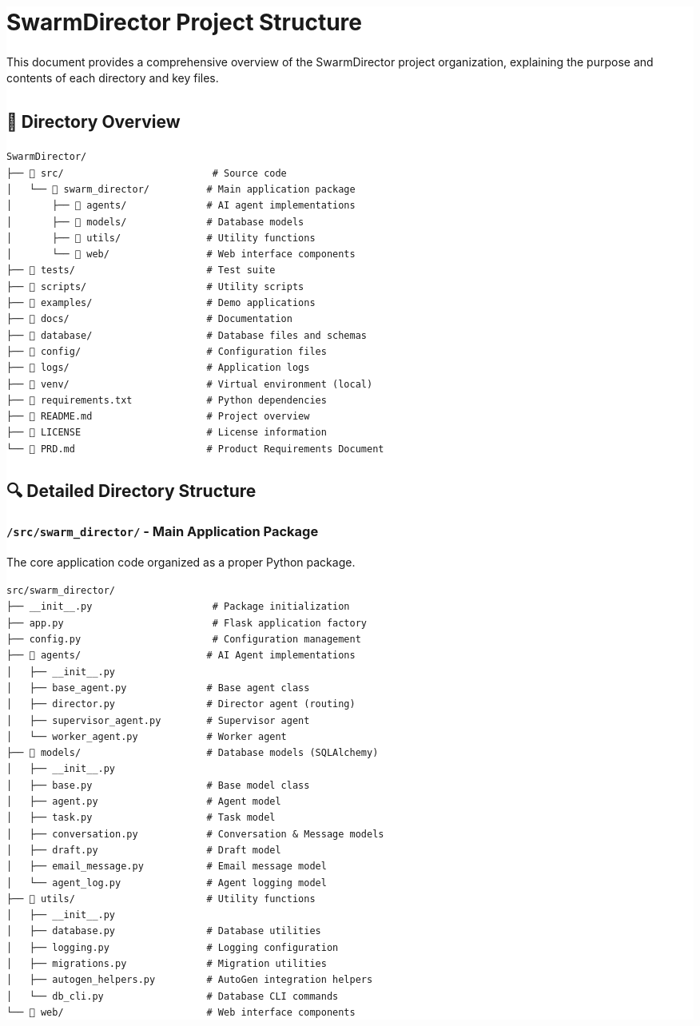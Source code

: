# SwarmDirector Project Structure

This document provides a comprehensive overview of the SwarmDirector project organization, explaining the purpose and contents of each directory and key files.

## 📁 Directory Overview

```
SwarmDirector/
├── 📂 src/                          # Source code
│   └── 📂 swarm_director/          # Main application package
│       ├── 📂 agents/              # AI agent implementations
│       ├── 📂 models/              # Database models
│       ├── 📂 utils/               # Utility functions
│       └── 📂 web/                 # Web interface components
├── 📂 tests/                       # Test suite
├── 📂 scripts/                     # Utility scripts
├── 📂 examples/                    # Demo applications
├── 📂 docs/                        # Documentation
├── 📂 database/                    # Database files and schemas
├── 📂 config/                      # Configuration files
├── 📂 logs/                        # Application logs
├── 📂 venv/                        # Virtual environment (local)
├── 📄 requirements.txt             # Python dependencies
├── 📄 README.md                    # Project overview
├── 📄 LICENSE                      # License information
└── 📄 PRD.md                       # Product Requirements Document
```

## 🔍 Detailed Directory Structure

### `/src/swarm_director/` - Main Application Package

The core application code organized as a proper Python package.

```
src/swarm_director/
├── __init__.py                     # Package initialization
├── app.py                          # Flask application factory
├── config.py                       # Configuration management
├── 📂 agents/                      # AI Agent implementations
│   ├── __init__.py
│   ├── base_agent.py              # Base agent class
│   ├── director.py                # Director agent (routing)
│   ├── supervisor_agent.py        # Supervisor agent
│   └── worker_agent.py            # Worker agent
├── 📂 models/                      # Database models (SQLAlchemy)
│   ├── __init__.py
│   ├── base.py                    # Base model class
│   ├── agent.py                   # Agent model
│   ├── task.py                    # Task model
│   ├── conversation.py            # Conversation & Message models
│   ├── draft.py                   # Draft model
│   ├── email_message.py           # Email message model
│   └── agent_log.py               # Agent logging model
├── 📂 utils/                       # Utility functions
│   ├── __init__.py
│   ├── database.py                # Database utilities
│   ├── logging.py                 # Logging configuration
│   ├── migrations.py              # Migration utilities
│   ├── autogen_helpers.py         # AutoGen integration helpers
│   └── db_cli.py                  # Database CLI commands
└── 📂 web/                         # Web interface components
```